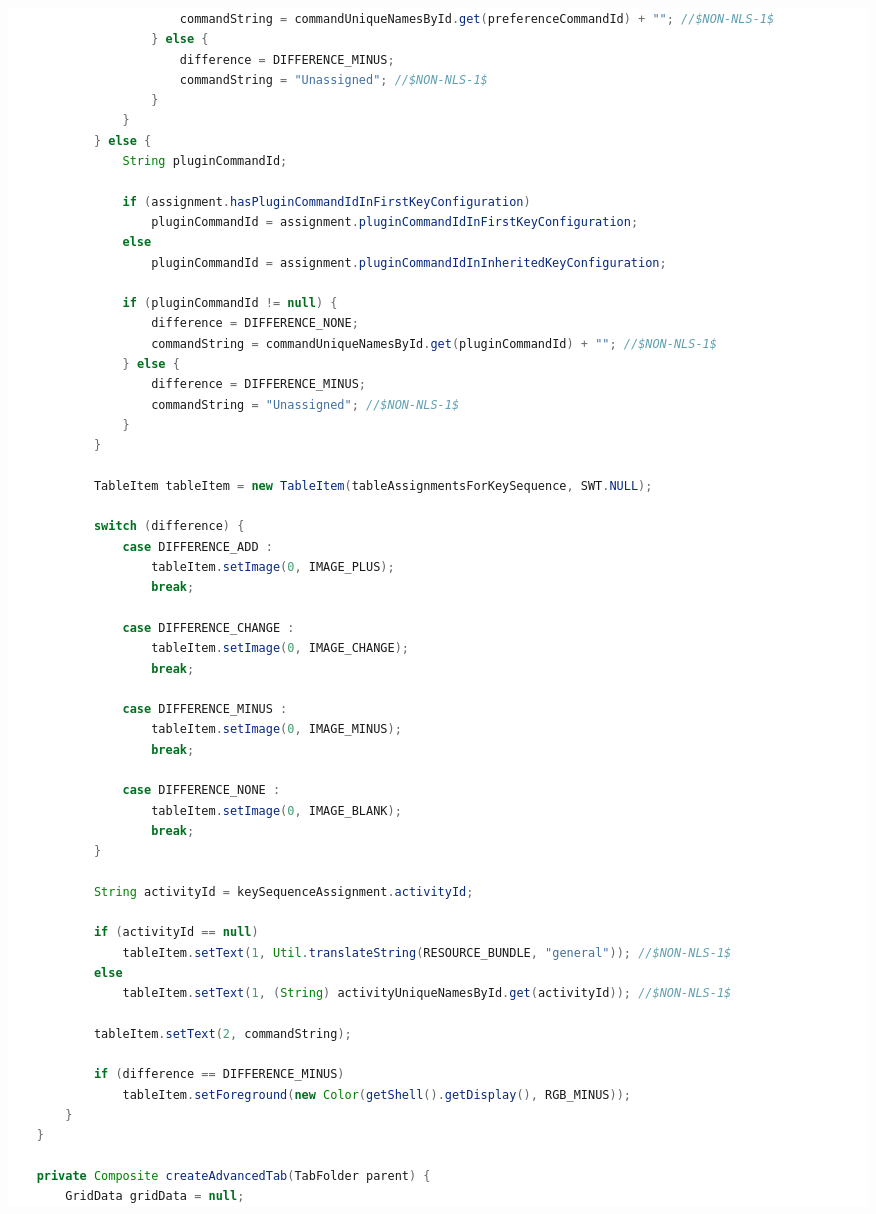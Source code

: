```java
						commandString = commandUniqueNamesById.get(preferenceCommandId) + ""; //$NON-NLS-1$
					} else {
						difference = DIFFERENCE_MINUS;
						commandString = "Unassigned"; //$NON-NLS-1$
					}
				}
			} else {
				String pluginCommandId;

				if (assignment.hasPluginCommandIdInFirstKeyConfiguration)
					pluginCommandId = assignment.pluginCommandIdInFirstKeyConfiguration;
				else
					pluginCommandId = assignment.pluginCommandIdInInheritedKeyConfiguration;

				if (pluginCommandId != null) {
					difference = DIFFERENCE_NONE;
					commandString = commandUniqueNamesById.get(pluginCommandId) + ""; //$NON-NLS-1$
				} else {
					difference = DIFFERENCE_MINUS;
					commandString = "Unassigned"; //$NON-NLS-1$
				}
			}

			TableItem tableItem = new TableItem(tableAssignmentsForKeySequence, SWT.NULL);

			switch (difference) {
				case DIFFERENCE_ADD :
					tableItem.setImage(0, IMAGE_PLUS);
					break;

				case DIFFERENCE_CHANGE :
					tableItem.setImage(0, IMAGE_CHANGE);
					break;

				case DIFFERENCE_MINUS :
					tableItem.setImage(0, IMAGE_MINUS);
					break;

				case DIFFERENCE_NONE :
					tableItem.setImage(0, IMAGE_BLANK);
					break;
			}

			String activityId = keySequenceAssignment.activityId;

			if (activityId == null)
				tableItem.setText(1, Util.translateString(RESOURCE_BUNDLE, "general")); //$NON-NLS-1$
			else
				tableItem.setText(1, (String) activityUniqueNamesById.get(activityId)); //$NON-NLS-1$	

			tableItem.setText(2, commandString);

			if (difference == DIFFERENCE_MINUS)
				tableItem.setForeground(new Color(getShell().getDisplay(), RGB_MINUS));
		}
	}

	private Composite createAdvancedTab(TabFolder parent) {
		GridData gridData = null;

```